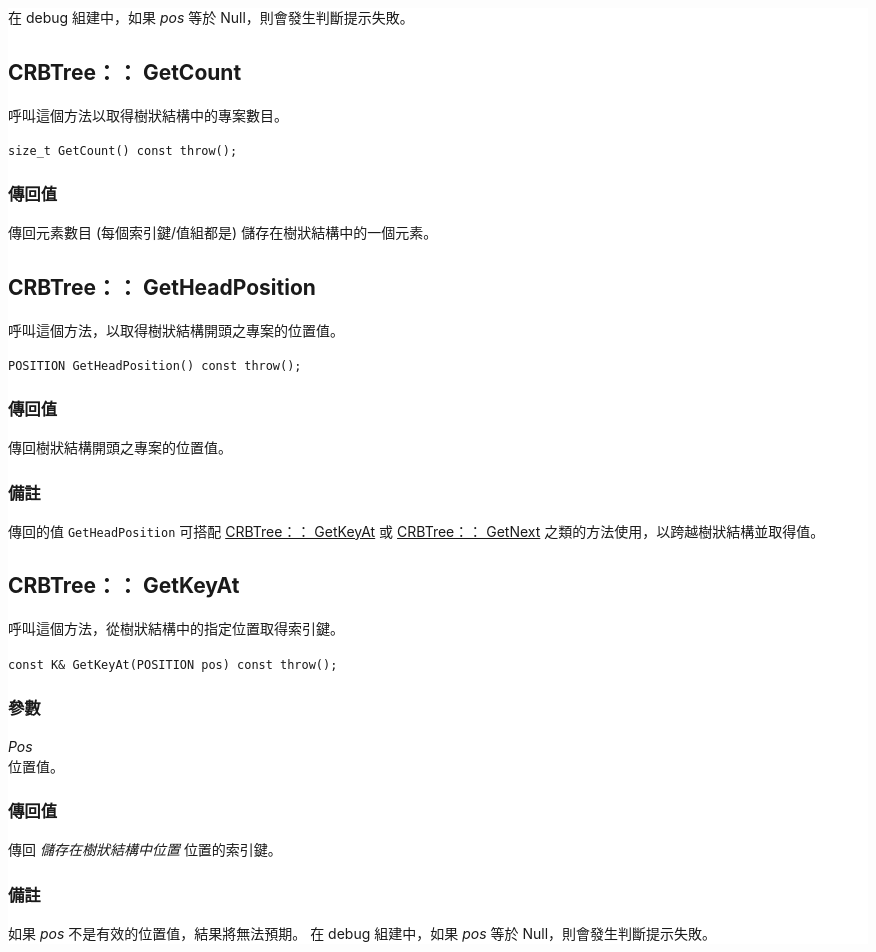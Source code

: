 在 debug 組建中，如果 *pos* 等於 Null，則會發生判斷提示失敗。

## <a name="crbtreegetcount"></a><a name="getcount"></a> CRBTree：： GetCount

呼叫這個方法以取得樹狀結構中的專案數目。

```
size_t GetCount() const throw();
```

### <a name="return-value"></a>傳回值

傳回元素數目 (每個索引鍵/值組都是) 儲存在樹狀結構中的一個元素。

## <a name="crbtreegetheadposition"></a><a name="getheadposition"></a> CRBTree：： GetHeadPosition

呼叫這個方法，以取得樹狀結構開頭之專案的位置值。

```
POSITION GetHeadPosition() const throw();
```

### <a name="return-value"></a>傳回值

傳回樹狀結構開頭之專案的位置值。

### <a name="remarks"></a>備註

傳回的值 `GetHeadPosition` 可搭配 [CRBTree：： GetKeyAt](#getkeyat) 或 [CRBTree：： GetNext](#getnext) 之類的方法使用，以跨越樹狀結構並取得值。

## <a name="crbtreegetkeyat"></a><a name="getkeyat"></a> CRBTree：： GetKeyAt

呼叫這個方法，從樹狀結構中的指定位置取得索引鍵。

```
const K& GetKeyAt(POSITION pos) const throw();
```

### <a name="parameters"></a>參數

*Pos*<br/>
位置值。

### <a name="return-value"></a>傳回值

傳回 *儲存在樹狀結構中位置* 位置的索引鍵。

### <a name="remarks"></a>備註

如果 *pos* 不是有效的位置值，結果將無法預期。 在 debug 組建中，如果 *pos* 等於 Null，則會發生判斷提示失敗。
